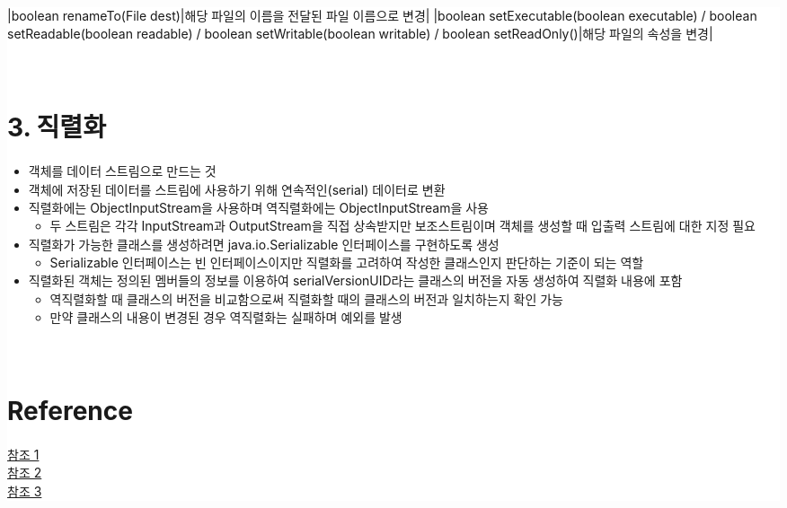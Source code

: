 |boolean renameTo(File dest)|해당 파일의 이름을 전달된 파일 이름으로 변경|
|boolean setExecutable(boolean executable) / boolean setReadable(boolean readable) / boolean setWritable(boolean writable) / boolean setReadOnly()|해당 파일의 속성을 변경|

<br>

# 3. 직렬화
- 객체를 데이터 스트림으로 만드는 것
- 객체에 저장된 데이터를 스트림에 사용하기 위해 연속적인(serial) 데이터로 변환
- 직렬화에는 ObjectInputStream을 사용하며 역직렬화에는 ObjectInputStream을 사용
    - 두 스트림은 각각 InputStream과 OutputStream을 직접 상속받지만 보조스트림이며 객체를 생성할 때 입출력 스트림에 대한 지정 필요
- 직렬화가 가능한 클래스를 생성하려면 java.io.Serializable 인터페이스를 구현하도록 생성 
    - Serializable 인터페이스는 빈 인터페이스이지만 직렬화를 고려하여 작성한 클래스인지 판단하는 기준이 되는 역할
- 직렬화된 객체는 정의된 멤버들의 정보를 이용하여 serialVersionUID라는 클래스의 버전을 자동 생성하여 직렬화 내용에 포함
    - 역직렬화할 때 클래스의 버전을 비교함으로써 직렬화할 때의 클래스의 버전과 일치하는지 확인 가능 
    - 만약 클래스의 내용이 변경된 경우 역직렬화는 실패하며 예외를 발생

<br>

# Reference
[참조 1](http://www.tcpschool.com/java/java_io_stream)  
[참조 2](https://haeng-on.tistory.com/42?category=949596)  
[참조 3](https://recoderr.tistory.com/49?category=887628)  
